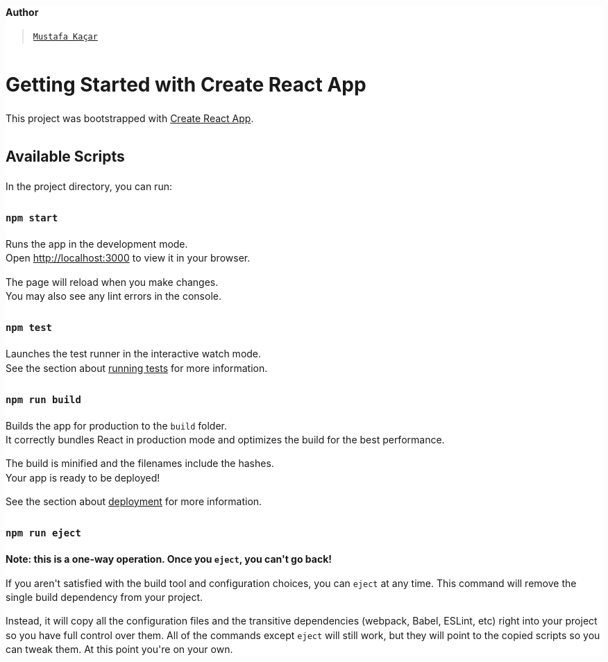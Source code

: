 
**Author**

> [`Mustafa Kaçar`](https://mustafakacar.com.tr)








# Getting Started with Create React App

This project was bootstrapped with [Create React App](https://github.com/facebook/create-react-app).

## Available Scripts

In the project directory, you can run:

### `npm start`

Runs the app in the development mode.\
Open [http://localhost:3000](http://localhost:3000) to view it in your browser.

The page will reload when you make changes.\
You may also see any lint errors in the console.

### `npm test`

Launches the test runner in the interactive watch mode.\
See the section about [running tests](https://facebook.github.io/create-react-app/docs/running-tests) for more information.

### `npm run build`

Builds the app for production to the `build` folder.\
It correctly bundles React in production mode and optimizes the build for the best performance.

The build is minified and the filenames include the hashes.\
Your app is ready to be deployed!

See the section about [deployment](https://facebook.github.io/create-react-app/docs/deployment) for more information.

### `npm run eject`

**Note: this is a one-way operation. Once you `eject`, you can't go back!**

If you aren't satisfied with the build tool and configuration choices, you can `eject` at any time. This command will remove the single build dependency from your project.

Instead, it will copy all the configuration files and the transitive dependencies (webpack, Babel, ESLint, etc) right into your project so you have full control over them. All of the commands except `eject` will still work, but they will point to the copied scripts so you can tweak them. At this point you're on your own.
